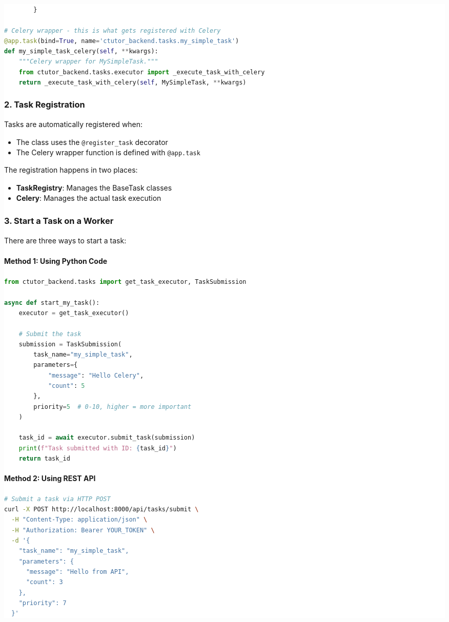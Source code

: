 ```python
        }

# Celery wrapper - this is what gets registered with Celery
@app.task(bind=True, name='ctutor_backend.tasks.my_simple_task')
def my_simple_task_celery(self, **kwargs):
    """Celery wrapper for MySimpleTask."""
    from ctutor_backend.tasks.executor import _execute_task_with_celery
    return _execute_task_with_celery(self, MySimpleTask, **kwargs)
```

### 2. Task Registration

Tasks are automatically registered when:
- The class uses the `@register_task` decorator
- The Celery wrapper function is defined with `@app.task`

The registration happens in two places:
- **TaskRegistry**: Manages the BaseTask classes
- **Celery**: Manages the actual task execution

### 3. Start a Task on a Worker

There are three ways to start a task:

#### Method 1: Using Python Code
```python
from ctutor_backend.tasks import get_task_executor, TaskSubmission

async def start_my_task():
    executor = get_task_executor()
    
    # Submit the task
    submission = TaskSubmission(
        task_name="my_simple_task",
        parameters={
            "message": "Hello Celery",
            "count": 5
        },
        priority=5  # 0-10, higher = more important
    )
    
    task_id = await executor.submit_task(submission)
    print(f"Task submitted with ID: {task_id}")
    return task_id
```

#### Method 2: Using REST API
```bash
# Submit a task via HTTP POST
curl -X POST http://localhost:8000/api/tasks/submit \
  -H "Content-Type: application/json" \
  -H "Authorization: Bearer YOUR_TOKEN" \
  -d '{
    "task_name": "my_simple_task",
    "parameters": {
      "message": "Hello from API",
      "count": 3
    },
    "priority": 7
  }'
```
